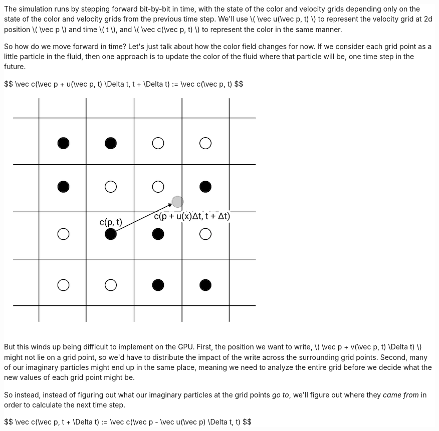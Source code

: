 The simulation runs by stepping forward bit-by-bit in time, with the state of 
the color and velocity grids depending only on the state of the color and 
velocity grids from the previous time step. We'll use \\( \vec u(\vec p, t) \\) 
to represent the velocity grid at 2d position \\( \vec p \\) and time \\( t \\), 
and \\( \vec c(\vec p, t) \\) to represent the color in the same manner.

So how do we move forward in time? Let's just talk about how the color field 
changes for now. If we consider each grid point as a little particle in the 
fluid, then one approach is to update the color of the fluid where that particle 
will be, one time step in the future.

<div>$$
\vec c(\vec p + u(\vec p, t) \Delta t, t + \Delta t) := \vec c(\vec p, t)
$$</div>

<img src="/images/16-08-01/advection1.png">

But this winds up being difficult to implement on the GPU. First, the position 
we want to write, \\( \vec p + v(\vec p, t) \Delta t) \\) might not lie on a 
grid point, so we'd have to distribute the impact of the write across the 
surrounding grid points. Second, many of our imaginary particles might end up in 
the same place, meaning we need to analyze the entire grid before we decide what 
the new values of each grid point might be.

So instead, instead of figuring out what our imaginary particles at the grid 
points *go to*, we'll figure out where they *came from* in order to calculate 
the next time step.

<div>$$
\vec c(\vec p, t + \Delta t) := \vec c(\vec p - \vec u(\vec p) \Delta t, t)
$$</div>

